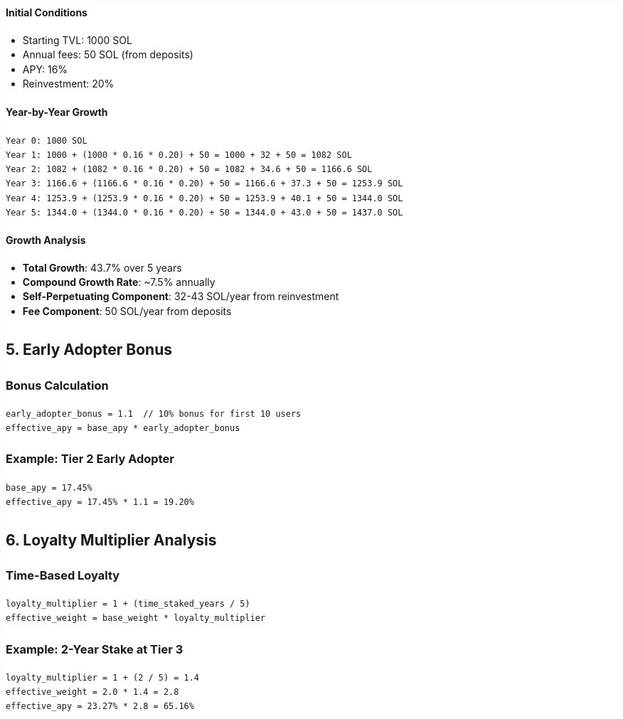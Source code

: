 #### Initial Conditions
- Starting TVL: 1000 SOL
- Annual fees: 50 SOL (from deposits)
- APY: 16%
- Reinvestment: 20%

#### Year-by-Year Growth
```
Year 0: 1000 SOL
Year 1: 1000 + (1000 * 0.16 * 0.20) + 50 = 1000 + 32 + 50 = 1082 SOL
Year 2: 1082 + (1082 * 0.16 * 0.20) + 50 = 1082 + 34.6 + 50 = 1166.6 SOL
Year 3: 1166.6 + (1166.6 * 0.16 * 0.20) + 50 = 1166.6 + 37.3 + 50 = 1253.9 SOL
Year 4: 1253.9 + (1253.9 * 0.16 * 0.20) + 50 = 1253.9 + 40.1 + 50 = 1344.0 SOL
Year 5: 1344.0 + (1344.0 * 0.16 * 0.20) + 50 = 1344.0 + 43.0 + 50 = 1437.0 SOL
```

#### Growth Analysis
- **Total Growth**: 43.7% over 5 years
- **Compound Growth Rate**: ~7.5% annually
- **Self-Perpetuating Component**: 32-43 SOL/year from reinvestment
- **Fee Component**: 50 SOL/year from deposits

## 5. Early Adopter Bonus

### Bonus Calculation
```
early_adopter_bonus = 1.1  // 10% bonus for first 10 users
effective_apy = base_apy * early_adopter_bonus
```

### Example: Tier 2 Early Adopter
```
base_apy = 17.45%
effective_apy = 17.45% * 1.1 = 19.20%
```

## 6. Loyalty Multiplier Analysis

### Time-Based Loyalty
```
loyalty_multiplier = 1 + (time_staked_years / 5)
effective_weight = base_weight * loyalty_multiplier
```

### Example: 2-Year Stake at Tier 3
```
loyalty_multiplier = 1 + (2 / 5) = 1.4
effective_weight = 2.0 * 1.4 = 2.8
effective_apy = 23.27% * 2.8 = 65.16%
```
